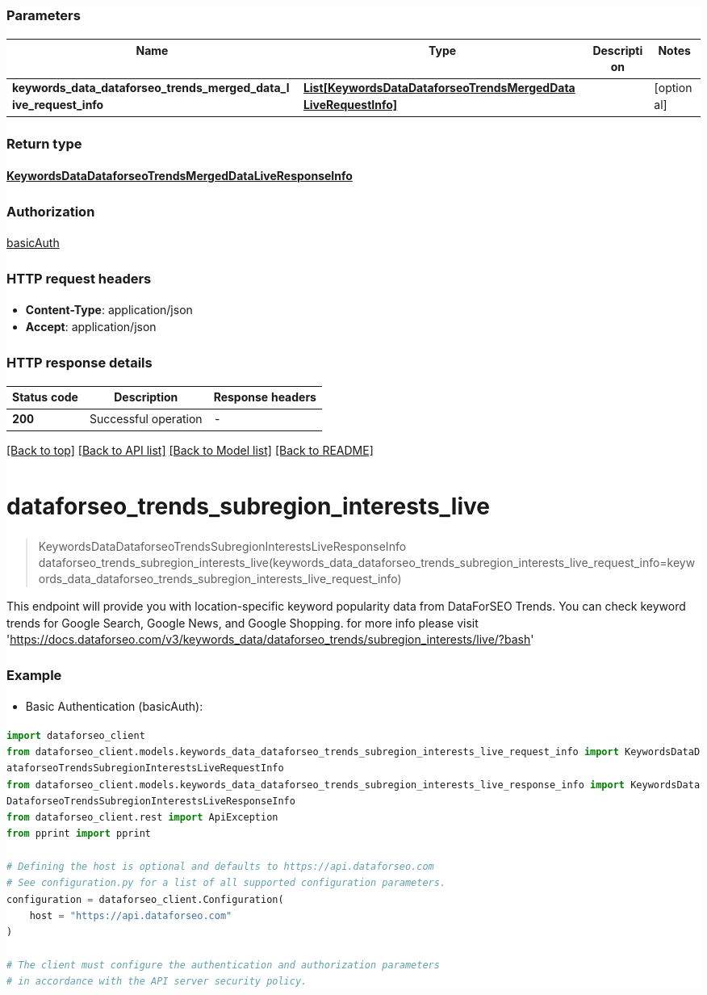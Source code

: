 

### Parameters


Name | Type | Description  | Notes
------------- | ------------- | ------------- | -------------
 **keywords_data_dataforseo_trends_merged_data_live_request_info** | [**List[KeywordsDataDataforseoTrendsMergedDataLiveRequestInfo]**](KeywordsDataDataforseoTrendsMergedDataLiveRequestInfo.md)|  | [optional] 

### Return type

[**KeywordsDataDataforseoTrendsMergedDataLiveResponseInfo**](KeywordsDataDataforseoTrendsMergedDataLiveResponseInfo.md)

### Authorization

[basicAuth](../README.md#basicAuth)

### HTTP request headers

 - **Content-Type**: application/json
 - **Accept**: application/json

### HTTP response details

| Status code | Description | Response headers |
|-------------|-------------|------------------|
**200** | Successful operation |  -  |

[[Back to top]](#) [[Back to API list]](../README.md#documentation-for-api-endpoints) [[Back to Model list]](../README.md#documentation-for-models) [[Back to README]](../README.md)

# **dataforseo_trends_subregion_interests_live**
> KeywordsDataDataforseoTrendsSubregionInterestsLiveResponseInfo dataforseo_trends_subregion_interests_live(keywords_data_dataforseo_trends_subregion_interests_live_request_info=keywords_data_dataforseo_trends_subregion_interests_live_request_info)



This endpoint will provide you with location-specific keyword popularity data from DataForSEO Trends. You can check keyword trends for Google Search, Google News, and Google Shopping. for more info please visit 'https://docs.dataforseo.com/v3/keywords_data/dataforseo_trends/subregion_interests/live/?bash'

### Example

* Basic Authentication (basicAuth):

```python
import dataforseo_client
from dataforseo_client.models.keywords_data_dataforseo_trends_subregion_interests_live_request_info import KeywordsDataDataforseoTrendsSubregionInterestsLiveRequestInfo
from dataforseo_client.models.keywords_data_dataforseo_trends_subregion_interests_live_response_info import KeywordsDataDataforseoTrendsSubregionInterestsLiveResponseInfo
from dataforseo_client.rest import ApiException
from pprint import pprint

# Defining the host is optional and defaults to https://api.dataforseo.com
# See configuration.py for a list of all supported configuration parameters.
configuration = dataforseo_client.Configuration(
    host = "https://api.dataforseo.com"
)

# The client must configure the authentication and authorization parameters
# in accordance with the API server security policy.
```